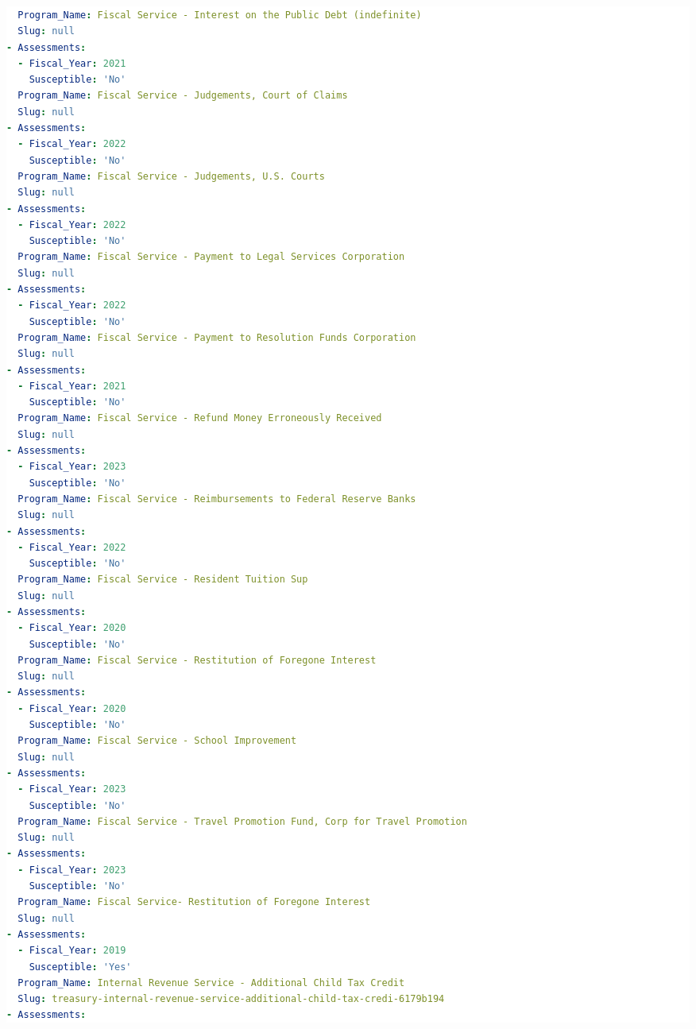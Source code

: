 ```yaml
  Program_Name: Fiscal Service - Interest on the Public Debt (indefinite)
  Slug: null
- Assessments:
  - Fiscal_Year: 2021
    Susceptible: 'No'
  Program_Name: Fiscal Service - Judgements, Court of Claims
  Slug: null
- Assessments:
  - Fiscal_Year: 2022
    Susceptible: 'No'
  Program_Name: Fiscal Service - Judgements, U.S. Courts
  Slug: null
- Assessments:
  - Fiscal_Year: 2022
    Susceptible: 'No'
  Program_Name: Fiscal Service - Payment to Legal Services Corporation
  Slug: null
- Assessments:
  - Fiscal_Year: 2022
    Susceptible: 'No'
  Program_Name: Fiscal Service - Payment to Resolution Funds Corporation
  Slug: null
- Assessments:
  - Fiscal_Year: 2021
    Susceptible: 'No'
  Program_Name: Fiscal Service - Refund Money Erroneously Received
  Slug: null
- Assessments:
  - Fiscal_Year: 2023
    Susceptible: 'No'
  Program_Name: Fiscal Service - Reimbursements to Federal Reserve Banks
  Slug: null
- Assessments:
  - Fiscal_Year: 2022
    Susceptible: 'No'
  Program_Name: Fiscal Service - Resident Tuition Sup
  Slug: null
- Assessments:
  - Fiscal_Year: 2020
    Susceptible: 'No'
  Program_Name: Fiscal Service - Restitution of Foregone Interest
  Slug: null
- Assessments:
  - Fiscal_Year: 2020
    Susceptible: 'No'
  Program_Name: Fiscal Service - School Improvement
  Slug: null
- Assessments:
  - Fiscal_Year: 2023
    Susceptible: 'No'
  Program_Name: Fiscal Service - Travel Promotion Fund, Corp for Travel Promotion
  Slug: null
- Assessments:
  - Fiscal_Year: 2023
    Susceptible: 'No'
  Program_Name: Fiscal Service- Restitution of Foregone Interest
  Slug: null
- Assessments:
  - Fiscal_Year: 2019
    Susceptible: 'Yes'
  Program_Name: Internal Revenue Service - Additional Child Tax Credit
  Slug: treasury-internal-revenue-service-additional-child-tax-credi-6179b194
- Assessments:
```